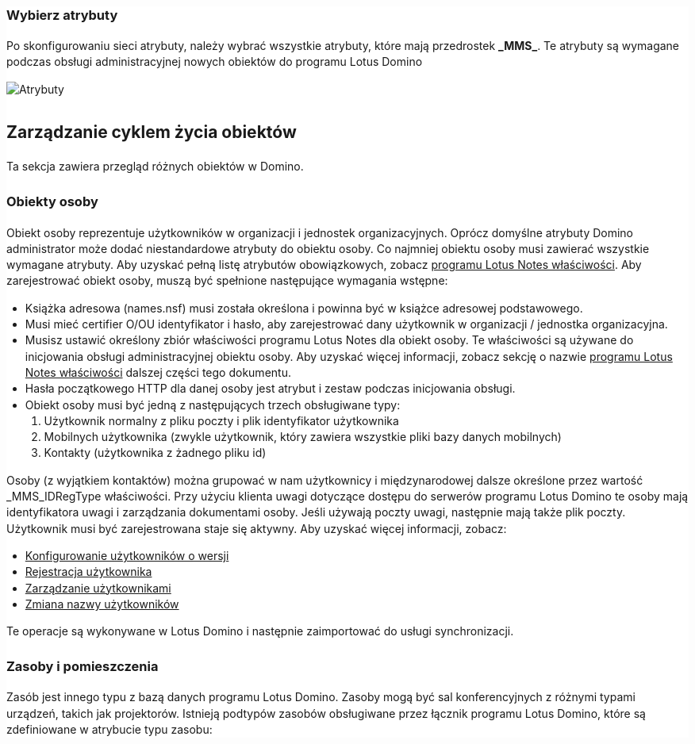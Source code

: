 ### <a name="select-attributes"></a>Wybierz atrybuty
Po skonfigurowaniu sieci atrybuty, należy wybrać wszystkie atrybuty, które mają przedrostek  **\_MMS\_**. Te atrybuty są wymagane podczas obsługi administracyjnej nowych obiektów do programu Lotus Domino

![Atrybuty](./media/active-directory-aadconnectsync-connector-domino/attributes.png)

## <a name="object-lifecycle-management"></a>Zarządzanie cyklem życia obiektów
Ta sekcja zawiera przegląd różnych obiektów w Domino.

### <a name="person-objects"></a>Obiekty osoby
Obiekt osoby reprezentuje użytkowników w organizacji i jednostek organizacyjnych. Oprócz domyślne atrybuty Domino administrator może dodać niestandardowe atrybuty do obiektu osoby. Co najmniej obiektu osoby musi zawierać wszystkie wymagane atrybuty. Aby uzyskać pełną listę atrybutów obowiązkowych, zobacz [programu Lotus Notes właściwości](#lotus-notes-properties). Aby zarejestrować obiekt osoby, muszą być spełnione następujące wymagania wstępne:

* Książka adresowa (names.nsf) musi została określona i powinna być w książce adresowej podstawowego.
* Musi mieć certifier O/OU identyfikator i hasło, aby zarejestrować dany użytkownik w organizacji / jednostka organizacyjna.
* Musisz ustawić określony zbiór właściwości programu Lotus Notes dla obiekt osoby. Te właściwości są używane do inicjowania obsługi administracyjnej obiektu osoby. Aby uzyskać więcej informacji, zobacz sekcję o nazwie [programu Lotus Notes właściwości](#lotus-notes-properties) dalszej części tego dokumentu.
* Hasła początkowego HTTP dla danej osoby jest atrybut i zestaw podczas inicjowania obsługi.
* Obiekt osoby musi być jedną z następujących trzech obsługiwane typy:
  1. Użytkownik normalny z pliku poczty i plik identyfikator użytkownika
  2. Mobilnych użytkownika (zwykle użytkownik, który zawiera wszystkie pliki bazy danych mobilnych)
  3. Kontakty (użytkownika z żadnego pliku id)

Osoby (z wyjątkiem kontaktów) można grupować w nam użytkownicy i międzynarodowej dalsze określone przez wartość \_MMS\_IDRegType właściwości. Przy użyciu klienta uwagi dotyczące dostępu do serwerów programu Lotus Domino te osoby mają identyfikatora uwagi i zarządzania dokumentami osoby. Jeśli używają poczty uwagi, następnie mają także plik poczty. Użytkownik musi być zarejestrowana staje się aktywny. Aby uzyskać więcej informacji, zobacz:

* [Konfigurowanie użytkowników o wersji](http://publib.boulder.ibm.com/infocenter/domhelp/v8r0/index.jsp?topic=/com.ibm.help.domino.admin85.doc/H_SETTING_UP_NOTES_USERS.html)
* [Rejestracja użytkownika](http://publib.boulder.ibm.com/infocenter/domhelp/v8r0/index.jsp?topic=/com.ibm.help.domino.admin85.doc/H_REGISTERING_USERS.html)
* [Zarządzanie użytkownikami](http://publib.boulder.ibm.com/infocenter/domhelp/v8r0/index.jsp?topic=/com.ibm.help.domino.admin85.doc/H_MANAGING_USERS_5151.html)
* [Zmiana nazwy użytkowników](http://publib.boulder.ibm.com/infocenter/domhelp/v8r0/index.jsp?topic=/com.ibm.help.domino.admin85.doc/H_RENAMING_A_USER_AUTOMATICALLY.html)

Te operacje są wykonywane w Lotus Domino i następnie zaimportować do usługi synchronizacji.

### <a name="resources-and-rooms"></a>Zasoby i pomieszczenia
Zasób jest innego typu z bazą danych programu Lotus Domino. Zasoby mogą być sal konferencyjnych z różnymi typami urządzeń, takich jak projektorów. Istnieją podtypów zasobów obsługiwane przez łącznik programu Lotus Domino, które są zdefiniowane w atrybucie typu zasobu:

